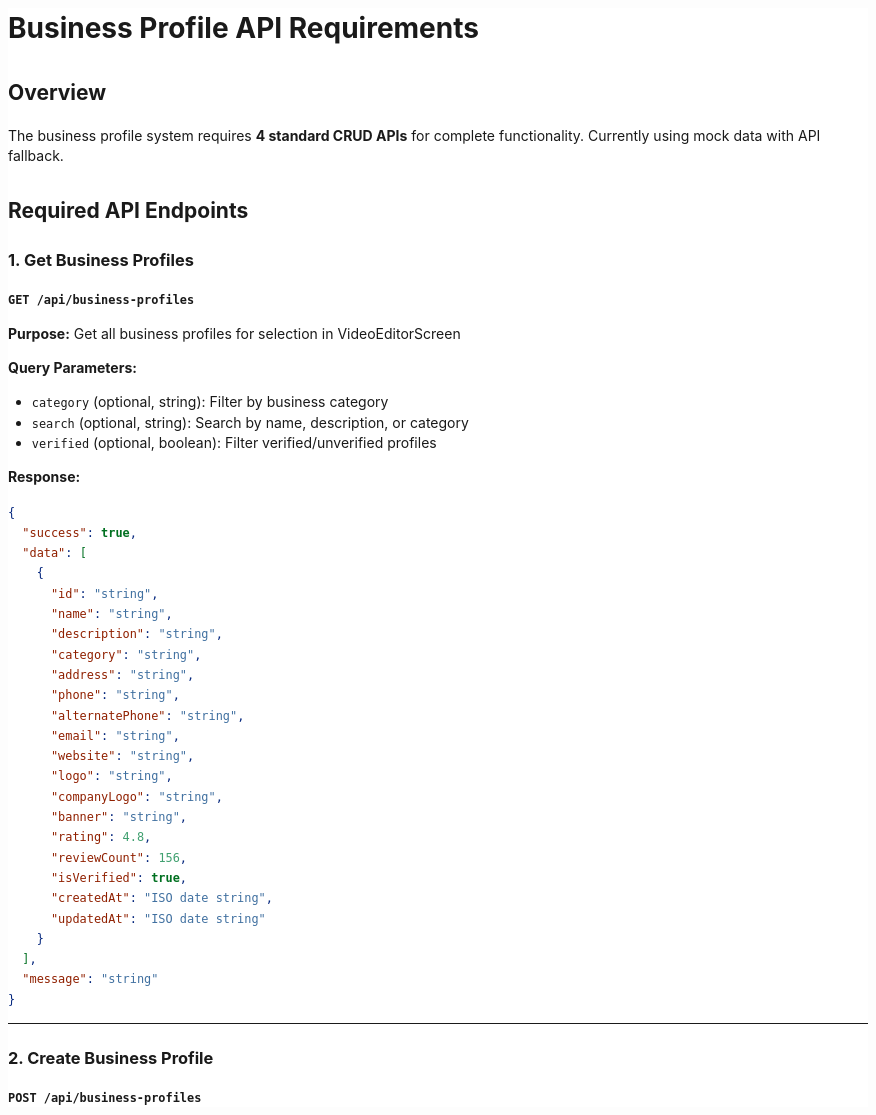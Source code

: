 # Business Profile API Requirements

## Overview
The business profile system requires **4 standard CRUD APIs** for complete functionality. Currently using mock data with API fallback.

## Required API Endpoints

### 1. Get Business Profiles
**`GET /api/business-profiles`**

**Purpose:** Get all business profiles for selection in VideoEditorScreen

**Query Parameters:**
- `category` (optional, string): Filter by business category
- `search` (optional, string): Search by name, description, or category
- `verified` (optional, boolean): Filter verified/unverified profiles

**Response:**
```json
{
  "success": true,
  "data": [
    {
      "id": "string",
      "name": "string",
      "description": "string",
      "category": "string",
      "address": "string",
      "phone": "string",
      "alternatePhone": "string",
      "email": "string",
      "website": "string",
      "logo": "string",
      "companyLogo": "string",
      "banner": "string",
      "rating": 4.8,
      "reviewCount": 156,
      "isVerified": true,
      "createdAt": "ISO date string",
      "updatedAt": "ISO date string"
    }
  ],
  "message": "string"
}
```

---

### 2. Create Business Profile
**`POST /api/business-profiles`**
